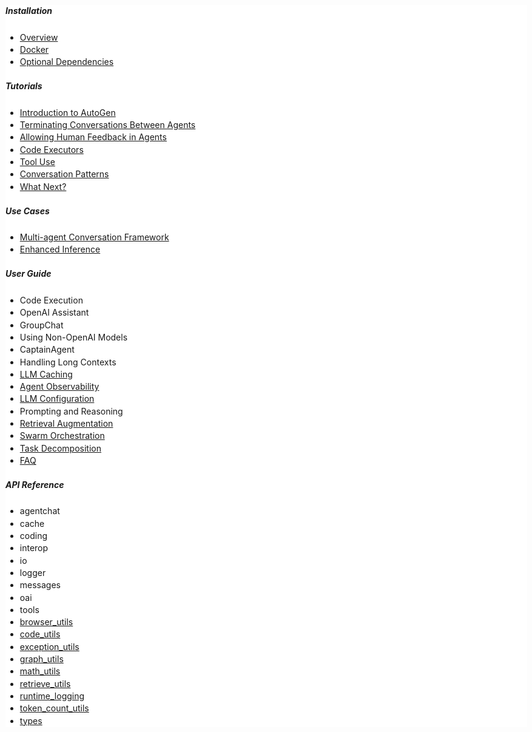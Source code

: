 
##### Installation
  * [Overview](https://docs.ag2.ai/docs/installation/</docs/installation/Installation>)
  * [Docker](https://docs.ag2.ai/docs/installation/</docs/installation/Docker>)
  * [Optional Dependencies](https://docs.ag2.ai/docs/installation/</docs/installation/Optional-Dependencies>)


##### Tutorials
  * [Introduction to AutoGen](https://docs.ag2.ai/docs/installation/</docs/tutorial/introduction>)
  * [Terminating Conversations Between Agents](https://docs.ag2.ai/docs/installation/</docs/tutorial/chat-termination>)
  * [Allowing Human Feedback in Agents](https://docs.ag2.ai/docs/installation/</docs/tutorial/human-in-the-loop>)
  * [Code Executors](https://docs.ag2.ai/docs/installation/</docs/tutorial/code-executors>)
  * [Tool Use](https://docs.ag2.ai/docs/installation/</docs/tutorial/tool-use>)
  * [Conversation Patterns](https://docs.ag2.ai/docs/installation/</docs/tutorial/conversation-patterns>)
  * [What Next?](https://docs.ag2.ai/docs/installation/</docs/tutorial/what-next>)


##### Use Cases
  * [Multi-agent Conversation Framework](https://docs.ag2.ai/docs/installation/</docs/Use-Cases/agent_chat>)
  * [Enhanced Inference](https://docs.ag2.ai/docs/installation/</docs/Use-Cases/enhanced_inference>)


##### User Guide
  * Code Execution
  * OpenAI Assistant
  * GroupChat
  * Using Non-OpenAI Models
  * CaptainAgent
  * Handling Long Contexts
  * [LLM Caching](https://docs.ag2.ai/docs/installation/</docs/topics/llm-caching>)
  * [Agent Observability](https://docs.ag2.ai/docs/installation/</docs/topics/llm-observability>)
  * [LLM Configuration](https://docs.ag2.ai/docs/installation/</docs/topics/llm_configuration>)
  * Prompting and Reasoning
  * [Retrieval Augmentation](https://docs.ag2.ai/docs/installation/</docs/topics/retrieval_augmentation>)
  * [Swarm Orchestration](https://docs.ag2.ai/docs/installation/</docs/topics/swarm>)
  * [Task Decomposition](https://docs.ag2.ai/docs/installation/</docs/topics/task_decomposition>)
  * [FAQ](https://docs.ag2.ai/docs/installation/</docs/FAQ>)


##### API Reference
  * agentchat
  * cache
  * coding
  * interop
  * io
  * logger
  * messages
  * oai
  * tools
  * [browser_utils](https://docs.ag2.ai/docs/installation/</docs/reference/browser_utils>)
  * [code_utils](https://docs.ag2.ai/docs/installation/</docs/reference/code_utils>)
  * [exception_utils](https://docs.ag2.ai/docs/installation/</docs/reference/exception_utils>)
  * [graph_utils](https://docs.ag2.ai/docs/installation/</docs/reference/graph_utils>)
  * [math_utils](https://docs.ag2.ai/docs/installation/</docs/reference/math_utils>)
  * [retrieve_utils](https://docs.ag2.ai/docs/installation/</docs/reference/retrieve_utils>)
  * [runtime_logging](https://docs.ag2.ai/docs/installation/</docs/reference/runtime_logging>)
  * [token_count_utils](https://docs.ag2.ai/docs/installation/</docs/reference/token_count_utils>)
  * [types](https://docs.ag2.ai/docs/installation/</docs/reference/types>)

